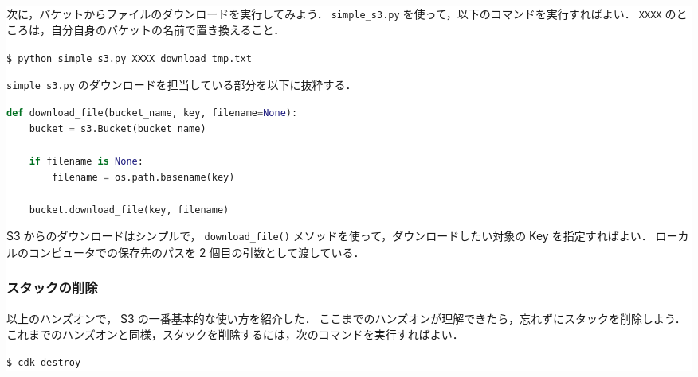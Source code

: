 次に，バケットからファイルのダウンロードを実行してみよう． `simple_s3.py` を使って，以下のコマンドを実行すればよい． `XXXX` のところは，自分自身のバケットの名前で置き換えること．

```sh
$ python simple_s3.py XXXX download tmp.txt
```

`simple_s3.py` のダウンロードを担当している部分を以下に抜粋する．

```python
def download_file(bucket_name, key, filename=None):
    bucket = s3.Bucket(bucket_name)

    if filename is None:
        filename = os.path.basename(key)

    bucket.download_file(key, filename)
```

S3 からのダウンロードはシンプルで， `download_file()` メソッドを使って，ダウンロードしたい対象の Key を指定すればよい． ローカルのコンピュータでの保存先のパスを 2 個目の引数として渡している．

### スタックの削除

以上のハンズオンで， S3 の一番基本的な使い方を紹介した． ここまでのハンズオンが理解できたら，忘れずにスタックを削除しよう． これまでのハンズオンと同様，スタックを削除するには，次のコマンドを実行すればよい．

```sh
$ cdk destroy
```

